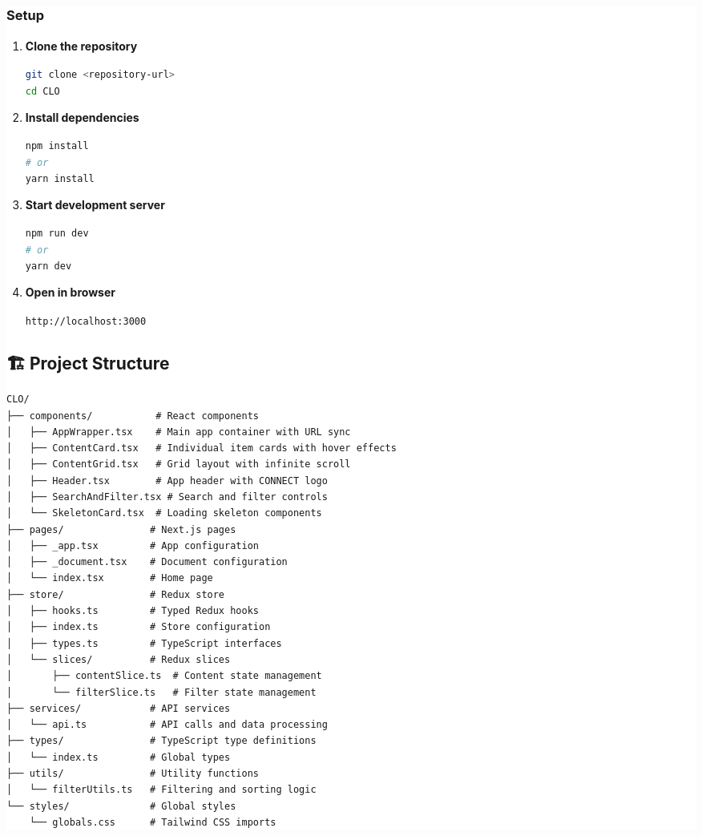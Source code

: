 ### Setup

1. **Clone the repository**
   ```bash
   git clone <repository-url>
   cd CLO
   ```

2. **Install dependencies**
   ```bash
   npm install
   # or
   yarn install
   ```

3. **Start development server**
   ```bash
   npm run dev
   # or
   yarn dev
   ```

4. **Open in browser**
   ```
   http://localhost:3000
   ```

## 🏗️ Project Structure

```
CLO/
├── components/           # React components
│   ├── AppWrapper.tsx    # Main app container with URL sync
│   ├── ContentCard.tsx   # Individual item cards with hover effects
│   ├── ContentGrid.tsx   # Grid layout with infinite scroll
│   ├── Header.tsx        # App header with CONNECT logo
│   ├── SearchAndFilter.tsx # Search and filter controls
│   └── SkeletonCard.tsx  # Loading skeleton components
├── pages/               # Next.js pages
│   ├── _app.tsx         # App configuration
│   ├── _document.tsx    # Document configuration
│   └── index.tsx        # Home page
├── store/               # Redux store
│   ├── hooks.ts         # Typed Redux hooks
│   ├── index.ts         # Store configuration
│   ├── types.ts         # TypeScript interfaces
│   └── slices/          # Redux slices
│       ├── contentSlice.ts  # Content state management
│       └── filterSlice.ts   # Filter state management
├── services/            # API services
│   └── api.ts           # API calls and data processing
├── types/               # TypeScript type definitions
│   └── index.ts         # Global types
├── utils/               # Utility functions
│   └── filterUtils.ts   # Filtering and sorting logic
└── styles/              # Global styles
    └── globals.css      # Tailwind CSS imports
```
